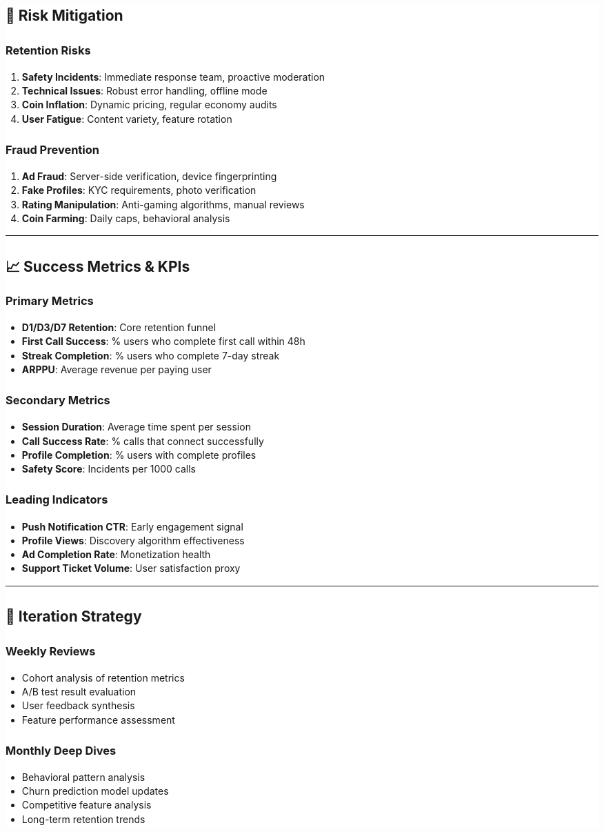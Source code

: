 
## 🚨 Risk Mitigation

### **Retention Risks**
1. **Safety Incidents**: Immediate response team, proactive moderation
2. **Technical Issues**: Robust error handling, offline mode
3. **Coin Inflation**: Dynamic pricing, regular economy audits
4. **User Fatigue**: Content variety, feature rotation

### **Fraud Prevention**
1. **Ad Fraud**: Server-side verification, device fingerprinting
2. **Fake Profiles**: KYC requirements, photo verification
3. **Rating Manipulation**: Anti-gaming algorithms, manual reviews
4. **Coin Farming**: Daily caps, behavioral analysis

---

## 📈 Success Metrics & KPIs

### **Primary Metrics**
- **D1/D3/D7 Retention**: Core retention funnel
- **First Call Success**: % users who complete first call within 48h
- **Streak Completion**: % users who complete 7-day streak
- **ARPPU**: Average revenue per paying user

### **Secondary Metrics**
- **Session Duration**: Average time spent per session
- **Call Success Rate**: % calls that connect successfully
- **Profile Completion**: % users with complete profiles
- **Safety Score**: Incidents per 1000 calls

### **Leading Indicators**
- **Push Notification CTR**: Early engagement signal
- **Profile Views**: Discovery algorithm effectiveness
- **Ad Completion Rate**: Monetization health
- **Support Ticket Volume**: User satisfaction proxy

---

## 🔄 Iteration Strategy

### **Weekly Reviews**
- Cohort analysis of retention metrics
- A/B test result evaluation
- User feedback synthesis
- Feature performance assessment

### **Monthly Deep Dives**
- Behavioral pattern analysis
- Churn prediction model updates
- Competitive feature analysis
- Long-term retention trends
